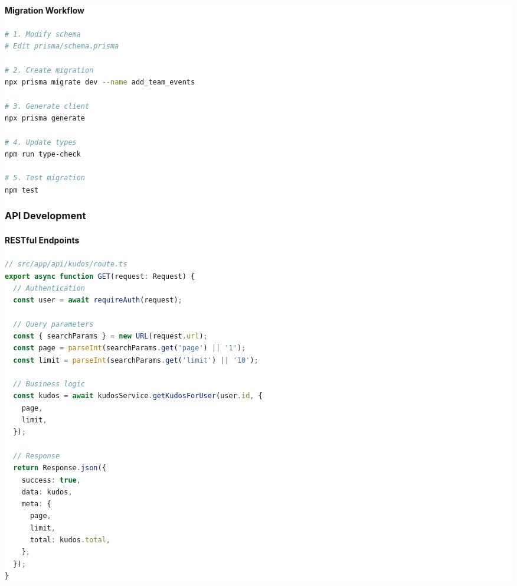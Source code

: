 ```prisma
```

#### Migration Workflow

```bash
# 1. Modify schema
# Edit prisma/schema.prisma

# 2. Create migration
npx prisma migrate dev --name add_team_events

# 3. Generate client
npx prisma generate

# 4. Update types
npm run type-check

# 5. Test migration
npm test
```

### API Development

#### RESTful Endpoints

```typescript
// src/app/api/kudos/route.ts
export async function GET(request: Request) {
  // Authentication
  const user = await requireAuth(request);

  // Query parameters
  const { searchParams } = new URL(request.url);
  const page = parseInt(searchParams.get('page') || '1');
  const limit = parseInt(searchParams.get('limit') || '10');

  // Business logic
  const kudos = await kudosService.getKudosForUser(user.id, {
    page,
    limit,
  });

  // Response
  return Response.json({
    success: true,
    data: kudos,
    meta: {
      page,
      limit,
      total: kudos.total,
    },
  });
}
```
